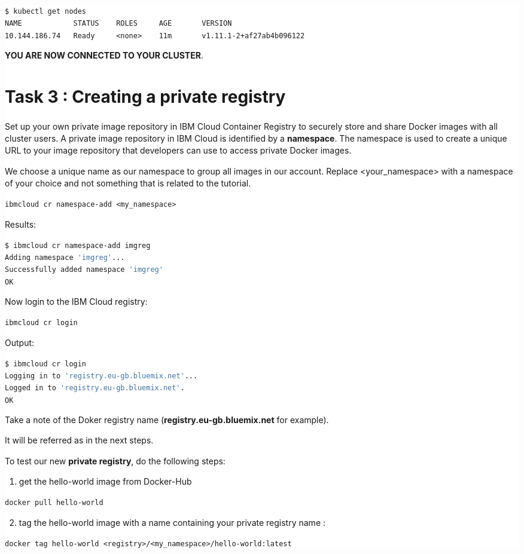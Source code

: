 ```con
$ kubectl get nodes
NAME            STATUS    ROLES     AGE       VERSION
10.144.186.74   Ready     <none>    11m       v1.11.1-2+af27ab4b096122

```

**YOU ARE NOW CONNECTED TO YOUR CLUSTER**.



# Task 3 : Creating a private registry

Set up your own private image repository in IBM Cloud Container Registry to securely store and share Docker images with all cluster users. A private image repository in IBM Cloud is identified by a **namespace**. The namespace is used to create a unique URL to your image repository that developers can use to access private Docker images.

We choose a unique name as our namespace to group all images in our account. Replace <your_namespace> with a namespace of your choice and not something that is related to the tutorial.

```
ibmcloud cr namespace-add <my_namespace>
```

Results:

```bash
$ ibmcloud cr namespace-add imgreg        
Adding namespace 'imgreg'...
Successfully added namespace 'imgreg'
OK
```

Now login to the IBM Cloud registry:

`ibmcloud cr login`

Output:

```bash
$ ibmcloud cr login
Logging in to 'registry.eu-gb.bluemix.net'...
Logged in to 'registry.eu-gb.bluemix.net'.
OK
```

Take a note of the Doker registry name (**registry.eu-gb.bluemix.net** for example). 

It will be referred as <registry> in the next steps.

To test our new **private registry**, do the following steps:

1. get the hello-world image from Docker-Hub

`docker pull hello-world`

2. tag the hello-world image with a name containing your private registry name :

`docker tag hello-world <registry>/<my_namespace>/hello-world:latest`
